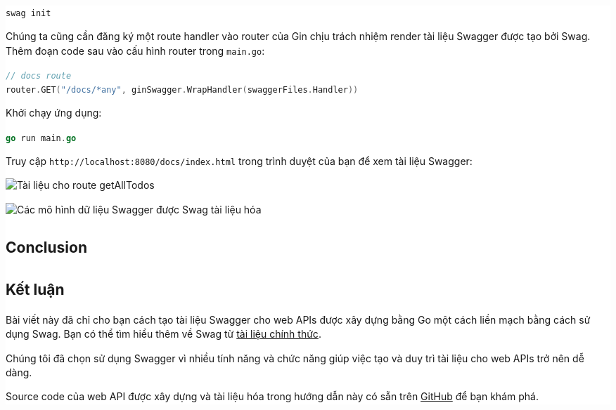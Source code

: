 ```shell
swag init
```

Chúng ta cũng cần đăng ký một route handler vào router của Gin chịu trách nhiệm render tài liệu Swagger được tạo bởi Swag. Thêm đoạn code sau vào cấu hình router trong `main.go`:

```go
// docs route
router.GET("/docs/*any", ginSwagger.WrapHandler(swaggerFiles.Handler))
```

Khởi chạy ứng dụng:

```go
go run main.go
```

Truy cập `http://localhost:8080/docs/index.html` trong trình duyệt của bạn để xem tài liệu Swagger:

![Tài liệu cho route getAllTodos](https://blog.logrocket.com/wp-content/uploads/2021/10/Documentation-getAllTodos-route.png)

![Các mô hình dữ liệu Swagger được Swag tài liệu hóa](https://blog.logrocket.com/wp-content/uploads/2021/10/Swagger-data-models-documented-swag.png)

## Conclusion

## Kết luận

Bài viết này đã chỉ cho bạn cách tạo tài liệu Swagger cho web APIs được xây dựng bằng Go một cách liền mạch bằng cách sử dụng Swag. Bạn có thể tìm hiểu thêm về Swag từ [tài liệu chính thức](https://github.com/swaggo/swag).

Chúng tôi đã chọn sử dụng Swagger vì nhiều tính năng và chức năng giúp việc tạo và duy trì tài liệu cho web APIs trở nên dễ dàng.

Source code của web API được xây dựng và tài liệu hóa trong hướng dẫn này có sẵn trên [GitHub](https://github.com/LordGhostX/swag-gin-demo) để bạn khám phá.
